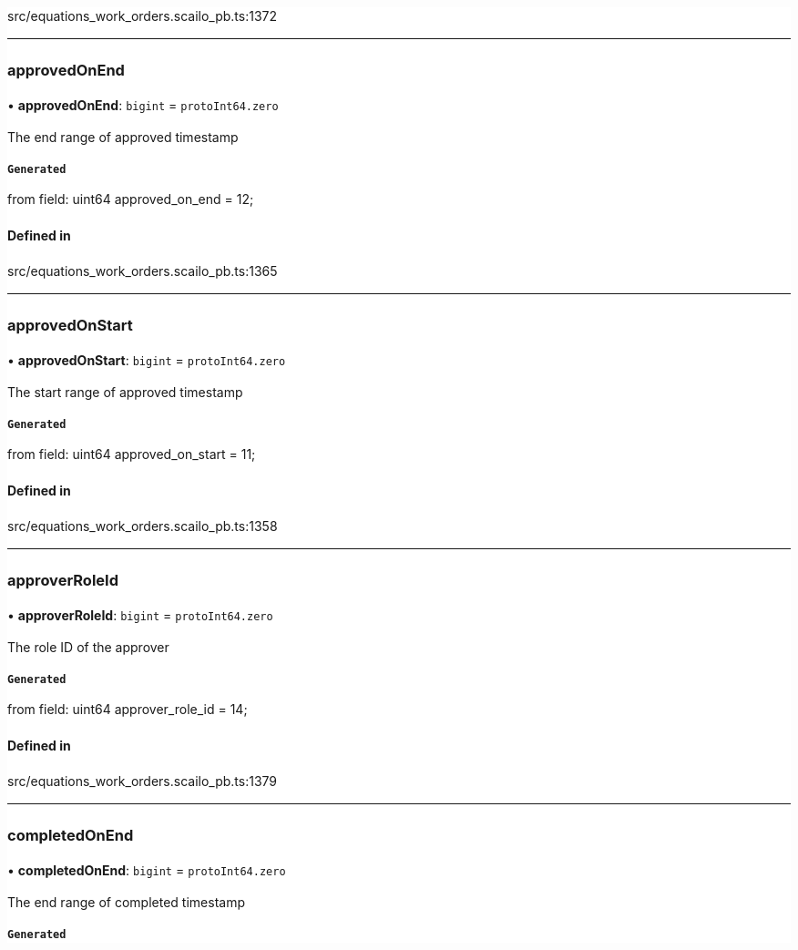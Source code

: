 src/equations_work_orders.scailo_pb.ts:1372

___

### approvedOnEnd

• **approvedOnEnd**: `bigint` = `protoInt64.zero`

The end range of approved timestamp

**`Generated`**

from field: uint64 approved_on_end = 12;

#### Defined in

src/equations_work_orders.scailo_pb.ts:1365

___

### approvedOnStart

• **approvedOnStart**: `bigint` = `protoInt64.zero`

The start range of approved timestamp

**`Generated`**

from field: uint64 approved_on_start = 11;

#### Defined in

src/equations_work_orders.scailo_pb.ts:1358

___

### approverRoleId

• **approverRoleId**: `bigint` = `protoInt64.zero`

The role ID of the approver

**`Generated`**

from field: uint64 approver_role_id = 14;

#### Defined in

src/equations_work_orders.scailo_pb.ts:1379

___

### completedOnEnd

• **completedOnEnd**: `bigint` = `protoInt64.zero`

The end range of completed timestamp

**`Generated`**
